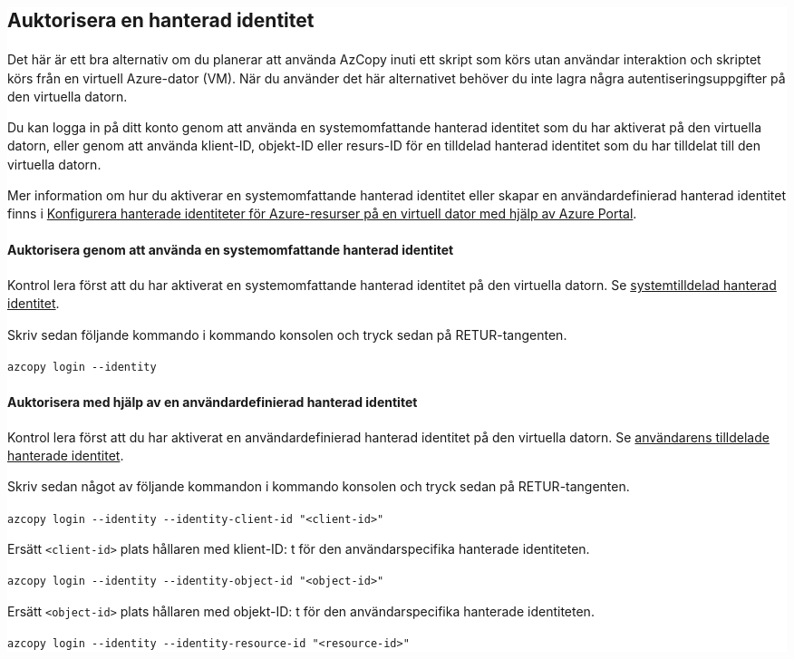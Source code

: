 <a id="service-principal"></a>

## <a name="authorize-a-managed-identity"></a>Auktorisera en hanterad identitet

Det här är ett bra alternativ om du planerar att använda AzCopy inuti ett skript som körs utan användar interaktion och skriptet körs från en virtuell Azure-dator (VM). När du använder det här alternativet behöver du inte lagra några autentiseringsuppgifter på den virtuella datorn.

Du kan logga in på ditt konto genom att använda en systemomfattande hanterad identitet som du har aktiverat på den virtuella datorn, eller genom att använda klient-ID, objekt-ID eller resurs-ID för en tilldelad hanterad identitet som du har tilldelat till den virtuella datorn.

Mer information om hur du aktiverar en systemomfattande hanterad identitet eller skapar en användardefinierad hanterad identitet finns i [Konfigurera hanterade identiteter för Azure-resurser på en virtuell dator med hjälp av Azure Portal](../../active-directory/managed-identities-azure-resources/qs-configure-portal-windows-vm.md#enable-system-assigned-managed-identity-on-an-existing-vm).

#### <a name="authorize-by-using-a-system-wide-managed-identity"></a>Auktorisera genom att använda en systemomfattande hanterad identitet

Kontrol lera först att du har aktiverat en systemomfattande hanterad identitet på den virtuella datorn. Se [systemtilldelad hanterad identitet](../../active-directory/managed-identities-azure-resources/qs-configure-portal-windows-vm.md#system-assigned-managed-identity).

Skriv sedan följande kommando i kommando konsolen och tryck sedan på RETUR-tangenten.

```azcopy
azcopy login --identity
```

#### <a name="authorize-by-using-a-user-assigned-managed-identity"></a>Auktorisera med hjälp av en användardefinierad hanterad identitet

Kontrol lera först att du har aktiverat en användardefinierad hanterad identitet på den virtuella datorn. Se [användarens tilldelade hanterade identitet](../../active-directory/managed-identities-azure-resources/qs-configure-portal-windows-vm.md#user-assigned-managed-identity).

Skriv sedan något av följande kommandon i kommando konsolen och tryck sedan på RETUR-tangenten.

```azcopy
azcopy login --identity --identity-client-id "<client-id>"
```

Ersätt `<client-id>` plats hållaren med klient-ID: t för den användarspecifika hanterade identiteten.

```azcopy
azcopy login --identity --identity-object-id "<object-id>"
```

Ersätt `<object-id>` plats hållaren med objekt-ID: t för den användarspecifika hanterade identiteten.

```azcopy
azcopy login --identity --identity-resource-id "<resource-id>"
```
